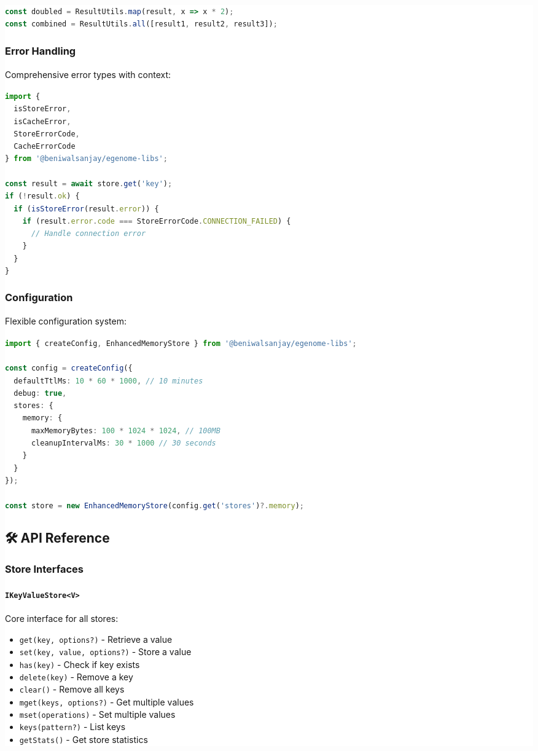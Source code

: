 ```typescript
const doubled = ResultUtils.map(result, x => x * 2);
const combined = ResultUtils.all([result1, result2, result3]);
```

### Error Handling

Comprehensive error types with context:

```typescript
import { 
  isStoreError, 
  isCacheError, 
  StoreErrorCode,
  CacheErrorCode 
} from '@beniwalsanjay/egenome-libs';

const result = await store.get('key');
if (!result.ok) {
  if (isStoreError(result.error)) {
    if (result.error.code === StoreErrorCode.CONNECTION_FAILED) {
      // Handle connection error
    }
  }
}
```

### Configuration

Flexible configuration system:

```typescript
import { createConfig, EnhancedMemoryStore } from '@beniwalsanjay/egenome-libs';

const config = createConfig({
  defaultTtlMs: 10 * 60 * 1000, // 10 minutes
  debug: true,
  stores: {
    memory: {
      maxMemoryBytes: 100 * 1024 * 1024, // 100MB
      cleanupIntervalMs: 30 * 1000 // 30 seconds
    }
  }
});

const store = new EnhancedMemoryStore(config.get('stores')?.memory);
```

## 🛠️ API Reference

### Store Interfaces

#### `IKeyValueStore<V>`
Core interface for all stores:
- `get(key, options?)` - Retrieve a value
- `set(key, value, options?)` - Store a value
- `has(key)` - Check if key exists
- `delete(key)` - Remove a key
- `clear()` - Remove all keys
- `mget(keys, options?)` - Get multiple values
- `mset(operations)` - Set multiple values
- `keys(pattern?)` - List keys
- `getStats()` - Get store statistics

